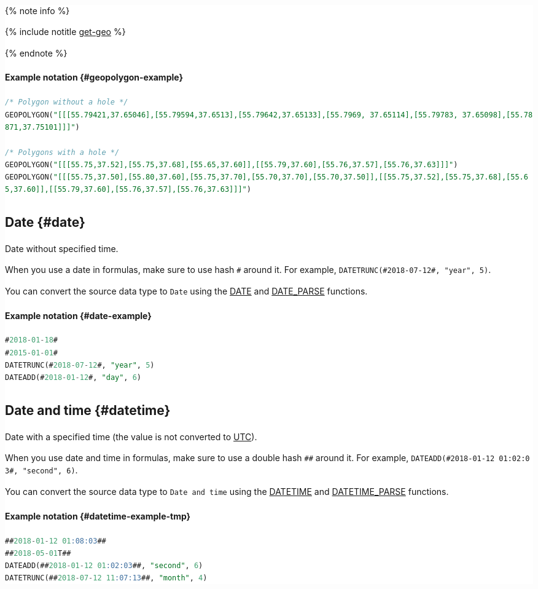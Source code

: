 {% note info %}

{% include notitle [get-geo](../_qa/datalens/get-geo.md) %}

{% endnote %}

#### Example notation {#geopolygon-example}

```sql
/* Polygon without a hole */
GEOPOLYGON("[[[55.79421,37.65046],[55.79594,37.6513],[55.79642,37.65133],[55.7969, 37.65114],[55.79783, 37.65098],[55.78871,37.75101]]]")

/* Polygons with a hole */
GEOPOLYGON("[[[55.75,37.52],[55.75,37.68],[55.65,37.60]],[[55.79,37.60],[55.76,37.57],[55.76,37.63]]]")
GEOPOLYGON("[[[55.75,37.50],[55.80,37.60],[55.75,37.70],[55.70,37.70],[55.70,37.50]],[[55.75,37.52],[55.75,37.68],[55.65,37.60]],[[55.79,37.60],[55.76,37.57],[55.76,37.63]]]")
```

## Date {#date}

Date without specified time.

When you use a date in formulas, make sure to use hash `#` around it. For example, `DATETRUNC(#2018-07-12#, "year", 5)`.

You can convert the source data type to `Date` using the [DATE](../function-ref/DATE.md) and [DATE_PARSE](../function-ref/DATE_PARSE.md) functions.

#### Example notation {#date-example}

```sql
#2018-01-18#
#2015-01-01#
DATETRUNC(#2018-07-12#, "year", 5)
DATEADD(#2018-01-12#, "day", 6)
```


## Date and time {#datetime}

Date with a specified time (the value is not converted to [UTC](https://en.wikipedia.org/wiki/Coordinated_Universal_Time)).

When you use date and time in formulas, make sure to use a double hash `##` around it. For example, `DATEADD(#2018-01-12 01:02:03#, "second", 6)`.

You can convert the source data type to `Date and time` using the [DATETIME](../function-ref/DATETIME.md) and [DATETIME_PARSE](../function-ref/DATETIME_PARSE.md) functions.

#### Example notation {#datetime-example-tmp}

```sql
##2018-01-12 01:08:03##
##2018-05-01T##
DATEADD(##2018-01-12 01:02:03##, "second", 6)
DATETRUNC(##2018-07-12 11:07:13##, "month", 4)
```
